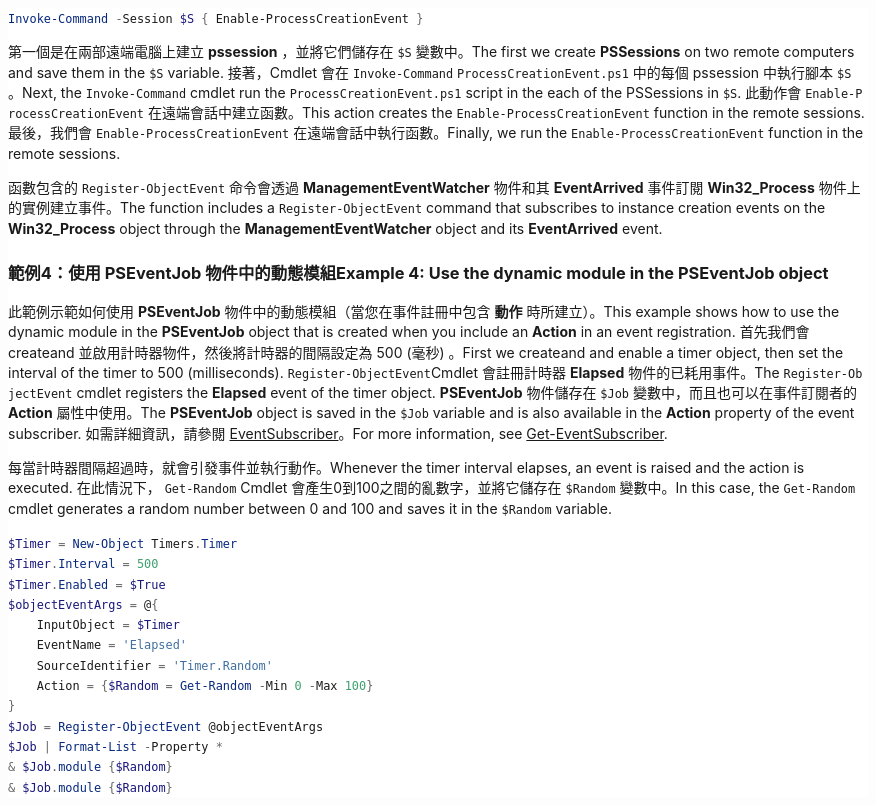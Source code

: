```powershell
Invoke-Command -Session $S { Enable-ProcessCreationEvent }
```

<span data-ttu-id="a7e62-133">第一個是在兩部遠端電腦上建立 **pssession** ，並將它們儲存在 `$S` 變數中。</span><span class="sxs-lookup"><span data-stu-id="a7e62-133">The first we create **PSSessions** on two remote computers and save them in the `$S` variable.</span></span> <span data-ttu-id="a7e62-134">接著，Cmdlet 會在 `Invoke-Command` `ProcessCreationEvent.ps1` 中的每個 pssession 中執行腳本 `$S` 。</span><span class="sxs-lookup"><span data-stu-id="a7e62-134">Next, the `Invoke-Command` cmdlet run the `ProcessCreationEvent.ps1` script in the each of the PSSessions in `$S`.</span></span> <span data-ttu-id="a7e62-135">此動作會 `Enable-ProcessCreationEvent` 在遠端會話中建立函數。</span><span class="sxs-lookup"><span data-stu-id="a7e62-135">This action creates the `Enable-ProcessCreationEvent` function in the remote sessions.</span></span>
<span data-ttu-id="a7e62-136">最後，我們會 `Enable-ProcessCreationEvent` 在遠端會話中執行函數。</span><span class="sxs-lookup"><span data-stu-id="a7e62-136">Finally, we run the `Enable-ProcessCreationEvent` function in the remote sessions.</span></span>

 <span data-ttu-id="a7e62-137">函數包含的 `Register-ObjectEvent` 命令會透過 **ManagementEventWatcher** 物件和其 **EventArrived** 事件訂閱 **Win32_Process** 物件上的實例建立事件。</span><span class="sxs-lookup"><span data-stu-id="a7e62-137">The function includes a `Register-ObjectEvent` command that subscribes to instance creation events on the **Win32_Process** object through the **ManagementEventWatcher** object and its **EventArrived** event.</span></span>

### <span data-ttu-id="a7e62-138">範例4：使用 PSEventJob 物件中的動態模組</span><span class="sxs-lookup"><span data-stu-id="a7e62-138">Example 4: Use the dynamic module in the PSEventJob object</span></span>

<span data-ttu-id="a7e62-139">此範例示範如何使用 **PSEventJob** 物件中的動態模組（當您在事件註冊中包含 **動作** 時所建立）。</span><span class="sxs-lookup"><span data-stu-id="a7e62-139">This example shows how to use the dynamic module in the **PSEventJob** object that is created when you include an **Action** in an event registration.</span></span> <span data-ttu-id="a7e62-140">首先我們會 createand 並啟用計時器物件，然後將計時器的間隔設定為 500 (毫秒) 。</span><span class="sxs-lookup"><span data-stu-id="a7e62-140">First we createand and enable a timer object, then set the interval of the timer to 500 (milliseconds).</span></span> <span data-ttu-id="a7e62-141">`Register-ObjectEvent`Cmdlet 會註冊計時器 **Elapsed** 物件的已耗用事件。</span><span class="sxs-lookup"><span data-stu-id="a7e62-141">The `Register-ObjectEvent` cmdlet registers the **Elapsed** event of the timer object.</span></span> <span data-ttu-id="a7e62-142">**PSEventJob** 物件儲存在 `$Job` 變數中，而且也可以在事件訂閱者的 **Action** 屬性中使用。</span><span class="sxs-lookup"><span data-stu-id="a7e62-142">The **PSEventJob** object is saved in the `$Job` variable and is also available in the **Action** property of the event subscriber.</span></span> <span data-ttu-id="a7e62-143">如需詳細資訊，請參閱 [EventSubscriber](Get-EventSubscriber.md)。</span><span class="sxs-lookup"><span data-stu-id="a7e62-143">For more information, see [Get-EventSubscriber](Get-EventSubscriber.md).</span></span>

<span data-ttu-id="a7e62-144">每當計時器間隔超過時，就會引發事件並執行動作。</span><span class="sxs-lookup"><span data-stu-id="a7e62-144">Whenever the timer interval elapses, an event is raised and the action is executed.</span></span> <span data-ttu-id="a7e62-145">在此情況下， `Get-Random` Cmdlet 會產生0到100之間的亂數字，並將它儲存在 `$Random` 變數中。</span><span class="sxs-lookup"><span data-stu-id="a7e62-145">In this case, the `Get-Random` cmdlet generates a random number between 0 and 100 and saves it in the `$Random` variable.</span></span>

```powershell
$Timer = New-Object Timers.Timer
$Timer.Interval = 500
$Timer.Enabled = $True
$objectEventArgs = @{
    InputObject = $Timer
    EventName = 'Elapsed'
    SourceIdentifier = 'Timer.Random'
    Action = {$Random = Get-Random -Min 0 -Max 100}
}
$Job = Register-ObjectEvent @objectEventArgs
$Job | Format-List -Property *
& $Job.module {$Random}
& $Job.module {$Random}
```
